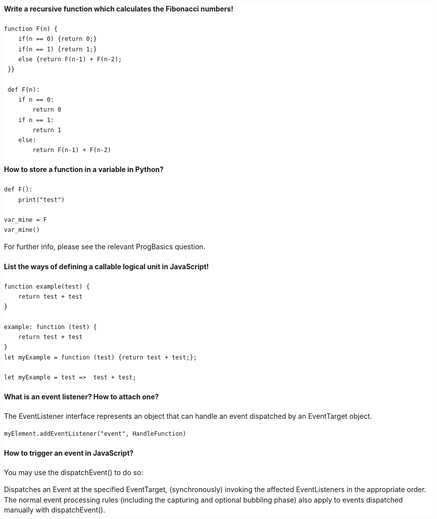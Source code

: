 #### Write a recursive function which calculates the Fibonacci numbers!
```
function F(n) {
    if(n == 0) {return 0;}  
    if(n == 1) {return 1;}  
    else {return F(n-1) + F(n-2);
 }}

 def F(n):  
    if n == 0:
        return 0  
    if n == 1:
        return 1  
    else:
        return F(n-1) + F(n-2)
```
#### How to store a function in a variable in Python?
```
def F():
    print("test")

var_mine = F
var_mine()
```

For further info, please see the relevant ProgBasics question.

#### List the ways of defining a callable logical unit in JavaScript!
```
function example(test) {
    return test + test
}

example: function (test) {
    return test + test
}
let myExample = function (test) {return test + test;};

let myExample = test =>  test + test;
```

#### What is an event listener? How to attach one?
The EventListener interface represents an object that can handle an event dispatched by an EventTarget object.

`myElement.addEventListener("event", HandleFunction)`

#### How to trigger an event in JavaScript?
You may use the dispatchEvent() to do so:

Dispatches an Event at the specified EventTarget, (synchronously) invoking the affected EventListeners in the appropriate order. The normal event processing rules (including the capturing and optional bubbling phase) also apply to events dispatched manually with dispatchEvent().
